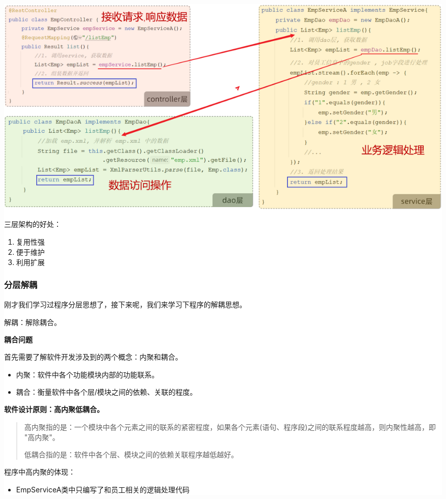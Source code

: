 ![image-20221204201342490](image/image-20221204201342490.png)

三层架构的好处：

1. 复用性强
2. 便于维护
3. 利用扩展





### 分层解耦

刚才我们学习过程序分层思想了，接下来呢，我们来学习下程序的解耦思想。

解耦：解除耦合。



**耦合问题**

首先需要了解软件开发涉及到的两个概念：内聚和耦合。

- 内聚：软件中各个功能模块内部的功能联系。

- 耦合：衡量软件中各个层/模块之间的依赖、关联的程度。

**软件设计原则：高内聚低耦合。**

> 高内聚指的是：一个模块中各个元素之间的联系的紧密程度，如果各个元素(语句、程序段)之间的联系程度越高，则内聚性越高，即 "高内聚"。
>
> 低耦合指的是：软件中各个层、模块之间的依赖关联程序越低越好。

程序中高内聚的体现：

- EmpServiceA类中只编写了和员工相关的逻辑处理代码
